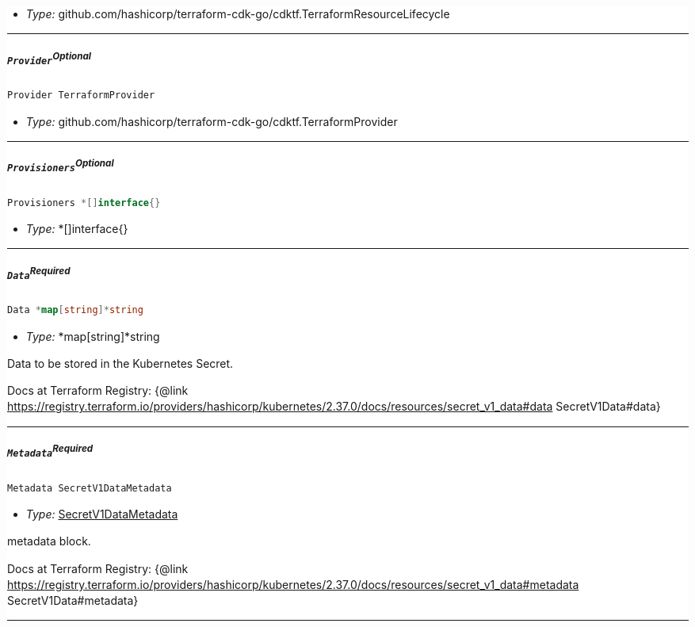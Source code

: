 - *Type:* github.com/hashicorp/terraform-cdk-go/cdktf.TerraformResourceLifecycle

---

##### `Provider`<sup>Optional</sup> <a name="Provider" id="@cdktf/provider-kubernetes.secretV1Data.SecretV1DataConfig.property.provider"></a>

```go
Provider TerraformProvider
```

- *Type:* github.com/hashicorp/terraform-cdk-go/cdktf.TerraformProvider

---

##### `Provisioners`<sup>Optional</sup> <a name="Provisioners" id="@cdktf/provider-kubernetes.secretV1Data.SecretV1DataConfig.property.provisioners"></a>

```go
Provisioners *[]interface{}
```

- *Type:* *[]interface{}

---

##### `Data`<sup>Required</sup> <a name="Data" id="@cdktf/provider-kubernetes.secretV1Data.SecretV1DataConfig.property.data"></a>

```go
Data *map[string]*string
```

- *Type:* *map[string]*string

Data to be stored in the Kubernetes Secret.

Docs at Terraform Registry: {@link https://registry.terraform.io/providers/hashicorp/kubernetes/2.37.0/docs/resources/secret_v1_data#data SecretV1Data#data}

---

##### `Metadata`<sup>Required</sup> <a name="Metadata" id="@cdktf/provider-kubernetes.secretV1Data.SecretV1DataConfig.property.metadata"></a>

```go
Metadata SecretV1DataMetadata
```

- *Type:* <a href="#@cdktf/provider-kubernetes.secretV1Data.SecretV1DataMetadata">SecretV1DataMetadata</a>

metadata block.

Docs at Terraform Registry: {@link https://registry.terraform.io/providers/hashicorp/kubernetes/2.37.0/docs/resources/secret_v1_data#metadata SecretV1Data#metadata}

---